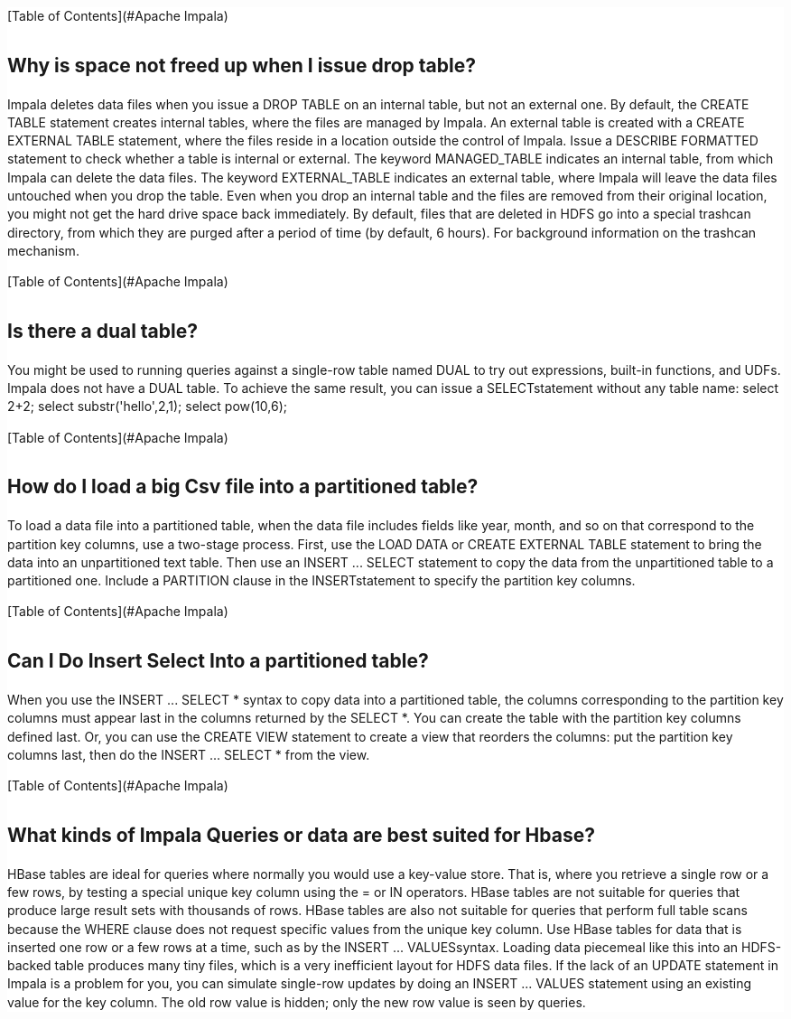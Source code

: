 [Table of Contents](#Apache Impala)

## Why is space not freed up when I issue drop table?
Impala deletes data files when you issue a DROP TABLE on an internal table, but not an external one. By default, the CREATE TABLE statement creates internal tables, where the files are managed by Impala. An external table is created with a CREATE EXTERNAL TABLE statement, where the files reside in a location outside the control of Impala. Issue a DESCRIBE FORMATTED statement to check whether a table is internal or external. The keyword MANAGED_TABLE indicates an internal table, from which Impala can delete the data files. The keyword EXTERNAL_TABLE indicates an external table, where Impala will leave the data files untouched when you drop the table.
Even when you drop an internal table and the files are removed from their original location, you might not get the hard drive space back immediately. By default, files that are deleted in HDFS go into a special trashcan directory, from which they are purged after a period of time (by default, 6 hours). For background information on the trashcan mechanism.

[Table of Contents](#Apache Impala)

## Is there a dual table?
You might be used to running queries against a single-row table named DUAL to try out expressions, built-in functions, and UDFs. Impala does not have a DUAL table. To achieve the same result, you can issue a SELECTstatement without any table name:
select 2+2;
select substr('hello',2,1);
select pow(10,6);

[Table of Contents](#Apache Impala)

## How do I load a big Csv file into a partitioned table?
To load a data file into a partitioned table, when the data file includes fields like year, month, and so on that correspond to the partition key columns, use a two-stage process. First, use the LOAD DATA or CREATE EXTERNAL TABLE statement to bring the data into an unpartitioned text table. Then use an INSERT ... SELECT statement to copy the data from the unpartitioned table to a partitioned one. Include a PARTITION clause in the INSERTstatement to specify the partition key columns.

[Table of Contents](#Apache Impala)

## Can I Do Insert Select Into a partitioned table?
When you use the INSERT ... SELECT * syntax to copy data into a partitioned table, the columns corresponding to the partition key columns must appear last in the columns returned by the SELECT *. You can create the table with the partition key columns defined last. Or, you can use the CREATE VIEW statement to create a view that reorders the columns: put the partition key columns last, then do the INSERT ... SELECT * from the view.

[Table of Contents](#Apache Impala)

## What kinds of Impala Queries or data are best suited for Hbase?
HBase tables are ideal for queries where normally you would use a key-value store. That is, where you retrieve a single row or a few rows, by testing a special unique key column using the = or IN operators.
HBase tables are not suitable for queries that produce large result sets with thousands of rows. HBase tables are also not suitable for queries that perform full table scans because the WHERE clause does not request specific values from the unique key column.
Use HBase tables for data that is inserted one row or a few rows at a time, such as by the INSERT ... VALUESsyntax. Loading data piecemeal like this into an HDFS-backed table produces many tiny files, which is a very inefficient layout for HDFS data files.
If the lack of an UPDATE statement in Impala is a problem for you, you can simulate single-row updates by doing an INSERT ... VALUES statement using an existing value for the key column. The old row value is hidden; only the new row value is seen by queries.